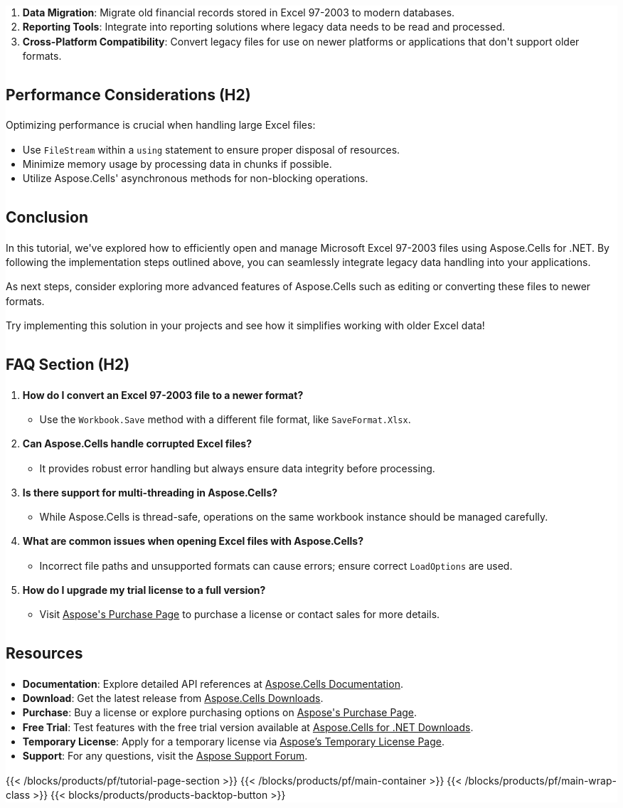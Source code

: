 1. **Data Migration**: Migrate old financial records stored in Excel 97-2003 to modern databases.
2. **Reporting Tools**: Integrate into reporting solutions where legacy data needs to be read and processed.
3. **Cross-Platform Compatibility**: Convert legacy files for use on newer platforms or applications that don't support older formats.

## Performance Considerations (H2)

Optimizing performance is crucial when handling large Excel files:

- Use `FileStream` within a `using` statement to ensure proper disposal of resources.
- Minimize memory usage by processing data in chunks if possible.
- Utilize Aspose.Cells' asynchronous methods for non-blocking operations.

## Conclusion

In this tutorial, we've explored how to efficiently open and manage Microsoft Excel 97-2003 files using Aspose.Cells for .NET. By following the implementation steps outlined above, you can seamlessly integrate legacy data handling into your applications.

As next steps, consider exploring more advanced features of Aspose.Cells such as editing or converting these files to newer formats.

Try implementing this solution in your projects and see how it simplifies working with older Excel data!

## FAQ Section (H2)

1. **How do I convert an Excel 97-2003 file to a newer format?**
   - Use the `Workbook.Save` method with a different file format, like `SaveFormat.Xlsx`.

2. **Can Aspose.Cells handle corrupted Excel files?**
   - It provides robust error handling but always ensure data integrity before processing.

3. **Is there support for multi-threading in Aspose.Cells?**
   - While Aspose.Cells is thread-safe, operations on the same workbook instance should be managed carefully.

4. **What are common issues when opening Excel files with Aspose.Cells?**
   - Incorrect file paths and unsupported formats can cause errors; ensure correct `LoadOptions` are used.

5. **How do I upgrade my trial license to a full version?**
   - Visit [Aspose's Purchase Page](https://purchase.aspose.com/buy) to purchase a license or contact sales for more details.

## Resources

- **Documentation**: Explore detailed API references at [Aspose.Cells Documentation](https://reference.aspose.com/cells/net/).
- **Download**: Get the latest release from [Aspose.Cells Downloads](https://releases.aspose.com/cells/net/).
- **Purchase**: Buy a license or explore purchasing options on [Aspose's Purchase Page](https://purchase.aspose.com/buy).
- **Free Trial**: Test features with the free trial version available at [Aspose.Cells for .NET Downloads](https://releases.aspose.com/cells/net/).
- **Temporary License**: Apply for a temporary license via [Aspose’s Temporary License Page](https://purchase.aspose.com/temporary-license/).
- **Support**: For any questions, visit the [Aspose Support Forum](https://forum.aspose.com/c/cells/9).

{{< /blocks/products/pf/tutorial-page-section >}}
{{< /blocks/products/pf/main-container >}}
{{< /blocks/products/pf/main-wrap-class >}}
{{< blocks/products/products-backtop-button >}}
